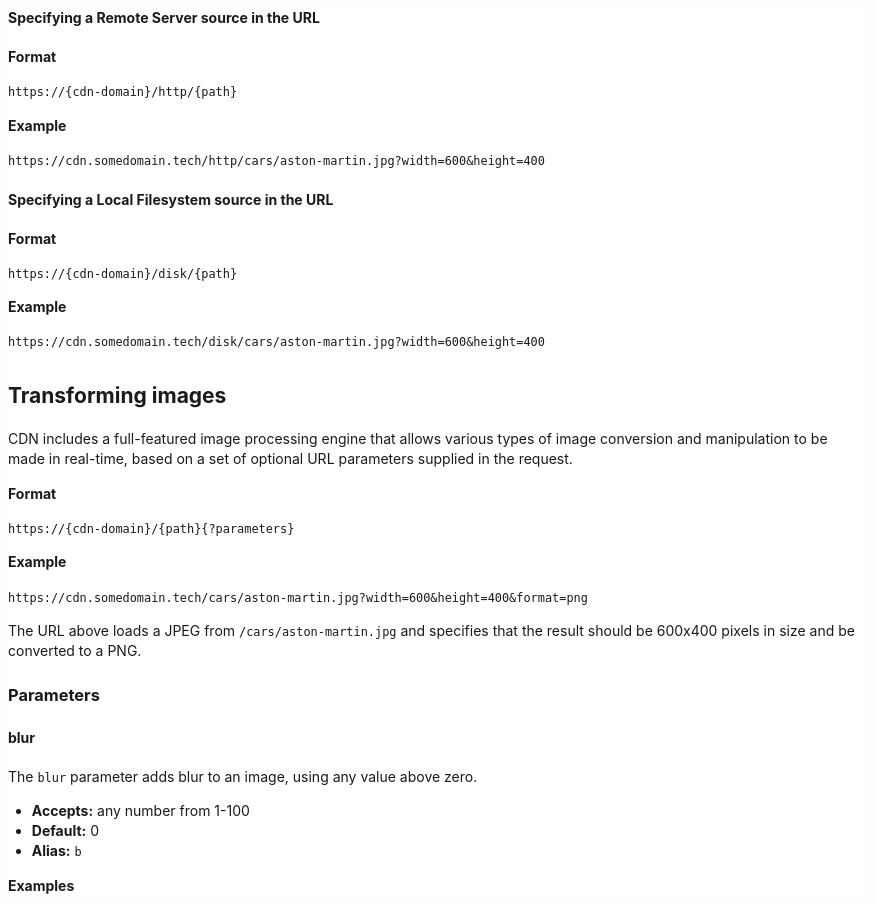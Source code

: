 #### Specifying a Remote Server source in the URL

**Format**

```
https://{cdn-domain}/http/{path}
```

**Example**

```
https://cdn.somedomain.tech/http/cars/aston-martin.jpg?width=600&height=400
```

#### Specifying a Local Filesystem source in the URL

**Format**

```
https://{cdn-domain}/disk/{path}
```

**Example**

```
https://cdn.somedomain.tech/disk/cars/aston-martin.jpg?width=600&height=400
```

## Transforming images

CDN includes a full-featured image processing engine that allows various types of image conversion and manipulation to be made in real-time, based on a set of optional URL parameters supplied in the request.

**Format**

```
https://{cdn-domain}/{path}{?parameters}
```

**Example**

```
https://cdn.somedomain.tech/cars/aston-martin.jpg?width=600&height=400&format=png
```

The URL above loads a JPEG from `/cars/aston-martin.jpg` and specifies that the result should be 600x400 pixels in size and be converted to a PNG.

### Parameters

#### blur

The `blur` parameter adds blur to an image, using any value above zero.

- **Accepts:** any number from 1-100
- **Default:** 0
- **Alias:** `b`

**Examples**
